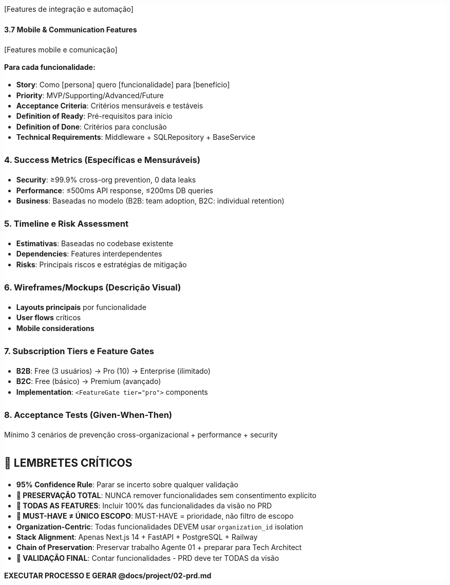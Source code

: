 [Features de integração e automação]

#### **3.7 Mobile & Communication Features**

[Features mobile e comunicação]

**Para cada funcionalidade:**

- **Story**: Como [persona] quero [funcionalidade] para [benefício]
- **Priority**: MVP/Supporting/Advanced/Future
- **Acceptance Criteria**: Critérios mensuráveis e testáveis
- **Definition of Ready**: Pré-requisitos para início
- **Definition of Done**: Critérios para conclusão
- **Technical Requirements**: Middleware + SQLRepository + BaseService

### **4. Success Metrics (Específicas e Mensuráveis)**

- **Security**: ≥99.9% cross-org prevention, 0 data leaks
- **Performance**: ≤500ms API response, ≤200ms DB queries
- **Business**: Baseadas no modelo (B2B: team adoption, B2C: individual retention)

### **5. Timeline e Risk Assessment**

- **Estimativas**: Baseadas no codebase existente
- **Dependencies**: Features interdependentes
- **Risks**: Principais riscos e estratégias de mitigação

### **6. Wireframes/Mockups (Descrição Visual)**

- **Layouts principais** por funcionalidade
- **User flows** críticos
- **Mobile considerations**

### **7. Subscription Tiers e Feature Gates**

- **B2B**: Free (3 usuários) → Pro (10) → Enterprise (ilimitado)
- **B2C**: Free (básico) → Premium (avançado)
- **Implementation**: `<FeatureGate tier="pro">` components

### **8. Acceptance Tests (Given-When-Then)**

Mínimo 3 cenários de prevenção cross-organizacional + performance + security

## **🔴 LEMBRETES CRÍTICOS**

- **95% Confidence Rule**: Parar se incerto sobre qualquer validação
- **🚨 PRESERVAÇÃO TOTAL**: NUNCA remover funcionalidades sem consentimento explícito
- **🚨 TODAS AS FEATURES**: Incluir 100% das funcionalidades da visão no PRD
- **🚨 MUST-HAVE ≠ ÚNICO ESCOPO**: MUST-HAVE = prioridade, não filtro de escopo
- **Organization-Centric**: Todas funcionalidades DEVEM usar `organization_id` isolation
- **Stack Alignment**: Apenas Next.js 14 + FastAPI + PostgreSQL + Railway
- **Chain of Preservation**: Preservar trabalho Agente 01 + preparar para Tech Architect
- **🚨 VALIDAÇÃO FINAL**: Contar funcionalidades - PRD deve ter TODAS da visão

**EXECUTAR PROCESSO E GERAR @docs/project/02-prd.md**
